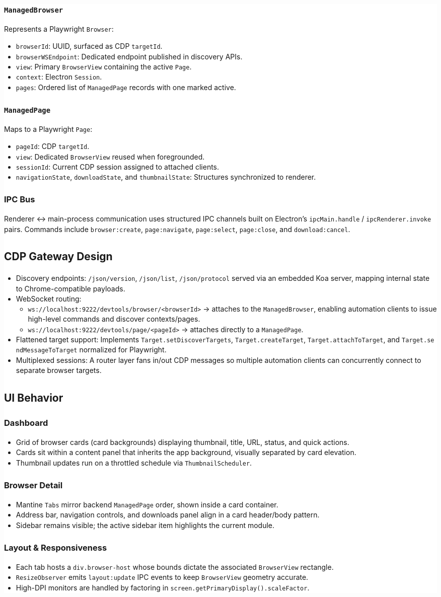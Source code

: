 ### `ManagedBrowser`
Represents a Playwright `Browser`:

- `browserId`: UUID, surfaced as CDP `targetId`.
- `browserWSEndpoint`: Dedicated endpoint published in discovery APIs.
- `view`: Primary `BrowserView` containing the active `Page`.
- `context`: Electron `Session`.
- `pages`: Ordered list of `ManagedPage` records with one marked active.

### `ManagedPage`
Maps to a Playwright `Page`:

- `pageId`: CDP `targetId`.
- `view`: Dedicated `BrowserView` reused when foregrounded.
- `sessionId`: Current CDP session assigned to attached clients.
- `navigationState`, `downloadState`, and `thumbnailState`: Structures synchronized to renderer.

### IPC Bus
Renderer ↔ main-process communication uses structured IPC channels built on Electron’s `ipcMain.handle` / `ipcRenderer.invoke` pairs. Commands include `browser:create`, `page:navigate`, `page:select`, `page:close`, and `download:cancel`.

## CDP Gateway Design

- Discovery endpoints: `/json/version`, `/json/list`, `/json/protocol` served via an embedded Koa server, mapping internal state to Chrome-compatible payloads.
- WebSocket routing:
  - `ws://localhost:9222/devtools/browser/<browserId>` → attaches to the `ManagedBrowser`, enabling automation clients to issue high-level commands and discover contexts/pages.
  - `ws://localhost:9222/devtools/page/<pageId>` → attaches directly to a `ManagedPage`.
- Flattened target support: Implements `Target.setDiscoverTargets`, `Target.createTarget`, `Target.attachToTarget`, and `Target.sendMessageToTarget` normalized for Playwright.
- Multiplexed sessions: A router layer fans in/out CDP messages so multiple automation clients can concurrently connect to separate browser targets.

## UI Behavior

### Dashboard
- Grid of browser cards (card backgrounds) displaying thumbnail, title, URL, status, and quick actions.
- Cards sit within a content panel that inherits the app background, visually separated by card elevation.
- Thumbnail updates run on a throttled schedule via `ThumbnailScheduler`.

### Browser Detail
- Mantine `Tabs` mirror backend `ManagedPage` order, shown inside a card container.
- Address bar, navigation controls, and downloads panel align in a card header/body pattern.
- Sidebar remains visible; the active sidebar item highlights the current module.

### Layout & Responsiveness
- Each tab hosts a `div.browser-host` whose bounds dictate the associated `BrowserView` rectangle.
- `ResizeObserver` emits `layout:update` IPC events to keep `BrowserView` geometry accurate.
- High-DPI monitors are handled by factoring in `screen.getPrimaryDisplay().scaleFactor`.
